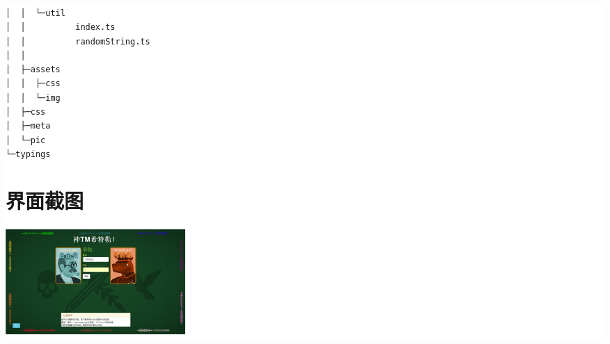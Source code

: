 ```
│  │  └─util
│  │          index.ts
│  │          randomString.ts
│  │        
│  ├─assets
│  │  ├─css
│  │  └─img
│  ├─css
│  ├─meta
│  └─pic
└─typings
```
# 界面截图
  <img src="resources/screenshots/2.jpg" alt="" width= "30%">